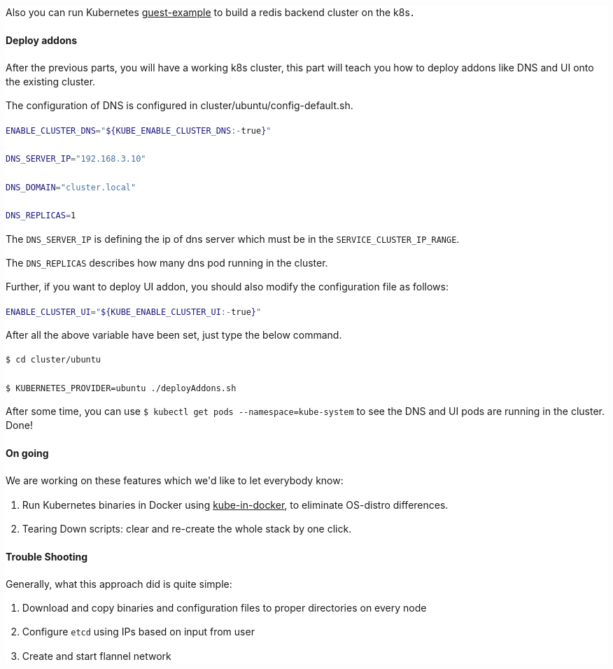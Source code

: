 Also you can run Kubernetes [guest-example](../../examples/guestbook/) to build a redis backend cluster on the k8s．


#### Deploy addons

After the previous parts, you will have a working k8s cluster, this part will teach you how to deploy addons like DNS and UI onto the existing cluster.

The configuration of DNS is configured in cluster/ubuntu/config-default.sh.

```sh
ENABLE_CLUSTER_DNS="${KUBE_ENABLE_CLUSTER_DNS:-true}"

DNS_SERVER_IP="192.168.3.10"

DNS_DOMAIN="cluster.local"

DNS_REPLICAS=1
```

The `DNS_SERVER_IP` is defining the ip of dns server which must be in the `SERVICE_CLUSTER_IP_RANGE`.

The `DNS_REPLICAS` describes how many dns pod running in the cluster.

Further, if you want to deploy UI addon, you should also modify the configuration file as follows:

```sh
ENABLE_CLUSTER_UI="${KUBE_ENABLE_CLUSTER_UI:-true}"
```

After all the above variable have been set, just type the below command.

```console
$ cd cluster/ubuntu

$ KUBERNETES_PROVIDER=ubuntu ./deployAddons.sh
```

After some time, you can use `$ kubectl get pods --namespace=kube-system` to see the DNS and UI pods are running in the cluster. Done!

#### On going

We are working on these features which we'd like to let everybody know:

1. Run Kubernetes binaries in Docker using [kube-in-docker](https://github.com/ZJU-SEL/kube-in-docker/tree/baremetal-kube), to eliminate OS-distro differences.

2. Tearing Down scripts: clear and re-create the whole stack by one click.

#### Trouble Shooting

Generally, what this approach did is quite simple:

1. Download and copy binaries and configuration files to proper directories on every node

2. Configure `etcd` using IPs based on input from user

3. Create and start flannel network

